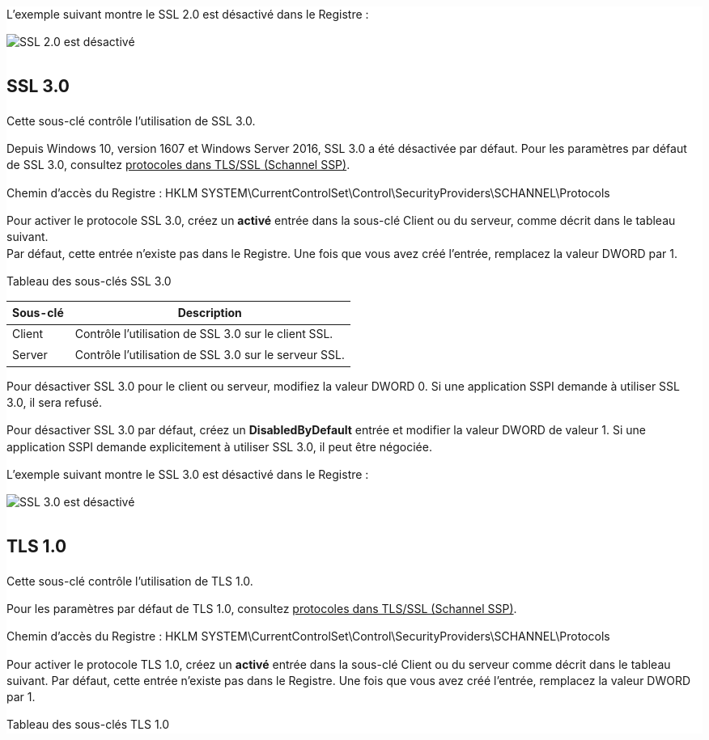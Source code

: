 L’exemple suivant montre le SSL 2.0 est désactivé dans le Registre :

![SSL 2.0 est désactivé](images/ssl-2-registry-setting.png)


## <a name="ssl-30"></a>SSL 3.0

Cette sous-clé contrôle l’utilisation de SSL 3.0.

Depuis Windows 10, version 1607 et Windows Server 2016, SSL 3.0 a été désactivée par défaut. Pour les paramètres par défaut de SSL 3.0, consultez [protocoles dans TLS/SSL (Schannel SSP)](https://msdn.microsoft.com/library/windows/desktop/mt808159.aspx). 

Chemin d’accès du Registre : HKLM SYSTEM\CurrentControlSet\Control\SecurityProviders\SCHANNEL\Protocols

Pour activer le protocole SSL 3.0, créez un **activé** entrée dans la sous-clé Client ou du serveur, comme décrit dans le tableau suivant.  
Par défaut, cette entrée n’existe pas dans le Registre. Une fois que vous avez créé l’entrée, remplacez la valeur DWORD par 1. 

Tableau des sous-clés SSL 3.0

| Sous-clé | Description |
|--------|-------------|
| Client | Contrôle l’utilisation de SSL 3.0 sur le client SSL. |
| Server | Contrôle l’utilisation de SSL 3.0 sur le serveur SSL. |

Pour désactiver SSL 3.0 pour le client ou serveur, modifiez la valeur DWORD 0.
Si une application SSPI demande à utiliser SSL 3.0, il sera refusé. 

Pour désactiver SSL 3.0 par défaut, créez un **DisabledByDefault** entrée et modifier la valeur DWORD de valeur 1. Si une application SSPI demande explicitement à utiliser SSL 3.0, il peut être négociée. 

L’exemple suivant montre le SSL 3.0 est désactivé dans le Registre :

![SSL 3.0 est désactivé](images/ssl-3-registry-setting.png)

## <a name="tls-10"></a>TLS 1.0

Cette sous-clé contrôle l’utilisation de TLS 1.0.

Pour les paramètres par défaut de TLS 1.0, consultez [protocoles dans TLS/SSL (Schannel SSP)](https://msdn.microsoft.com/library/windows/desktop/mt808159.aspx).

Chemin d’accès du Registre : HKLM SYSTEM\CurrentControlSet\Control\SecurityProviders\SCHANNEL\Protocols

Pour activer le protocole TLS 1.0, créez un **activé** entrée dans la sous-clé Client ou du serveur comme décrit dans le tableau suivant. Par défaut, cette entrée n’existe pas dans le Registre. Une fois que vous avez créé l’entrée, remplacez la valeur DWORD par 1. 

Tableau des sous-clés TLS 1.0
